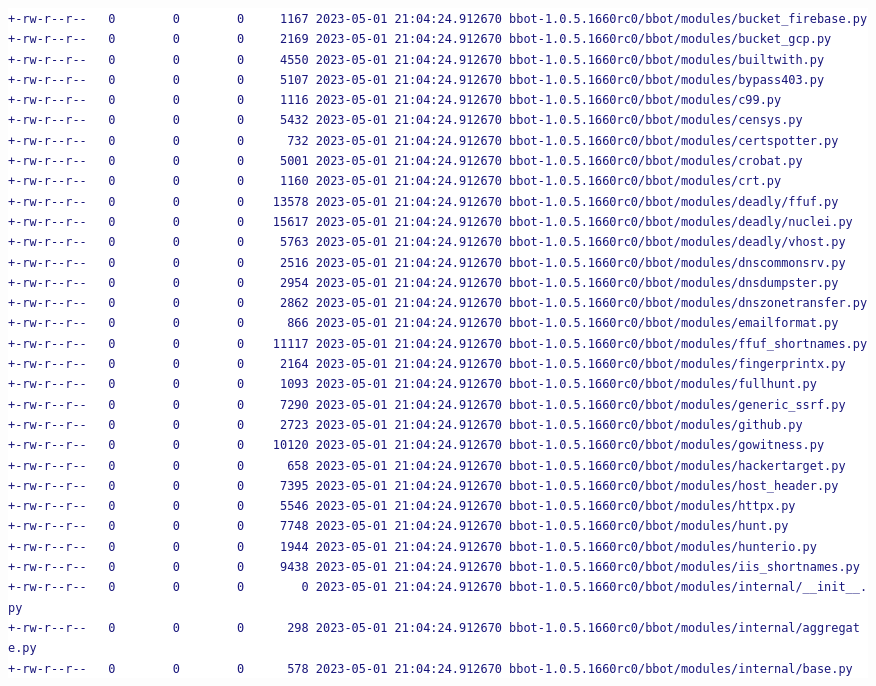 ```diff
+-rw-r--r--   0        0        0     1167 2023-05-01 21:04:24.912670 bbot-1.0.5.1660rc0/bbot/modules/bucket_firebase.py
+-rw-r--r--   0        0        0     2169 2023-05-01 21:04:24.912670 bbot-1.0.5.1660rc0/bbot/modules/bucket_gcp.py
+-rw-r--r--   0        0        0     4550 2023-05-01 21:04:24.912670 bbot-1.0.5.1660rc0/bbot/modules/builtwith.py
+-rw-r--r--   0        0        0     5107 2023-05-01 21:04:24.912670 bbot-1.0.5.1660rc0/bbot/modules/bypass403.py
+-rw-r--r--   0        0        0     1116 2023-05-01 21:04:24.912670 bbot-1.0.5.1660rc0/bbot/modules/c99.py
+-rw-r--r--   0        0        0     5432 2023-05-01 21:04:24.912670 bbot-1.0.5.1660rc0/bbot/modules/censys.py
+-rw-r--r--   0        0        0      732 2023-05-01 21:04:24.912670 bbot-1.0.5.1660rc0/bbot/modules/certspotter.py
+-rw-r--r--   0        0        0     5001 2023-05-01 21:04:24.912670 bbot-1.0.5.1660rc0/bbot/modules/crobat.py
+-rw-r--r--   0        0        0     1160 2023-05-01 21:04:24.912670 bbot-1.0.5.1660rc0/bbot/modules/crt.py
+-rw-r--r--   0        0        0    13578 2023-05-01 21:04:24.912670 bbot-1.0.5.1660rc0/bbot/modules/deadly/ffuf.py
+-rw-r--r--   0        0        0    15617 2023-05-01 21:04:24.912670 bbot-1.0.5.1660rc0/bbot/modules/deadly/nuclei.py
+-rw-r--r--   0        0        0     5763 2023-05-01 21:04:24.912670 bbot-1.0.5.1660rc0/bbot/modules/deadly/vhost.py
+-rw-r--r--   0        0        0     2516 2023-05-01 21:04:24.912670 bbot-1.0.5.1660rc0/bbot/modules/dnscommonsrv.py
+-rw-r--r--   0        0        0     2954 2023-05-01 21:04:24.912670 bbot-1.0.5.1660rc0/bbot/modules/dnsdumpster.py
+-rw-r--r--   0        0        0     2862 2023-05-01 21:04:24.912670 bbot-1.0.5.1660rc0/bbot/modules/dnszonetransfer.py
+-rw-r--r--   0        0        0      866 2023-05-01 21:04:24.912670 bbot-1.0.5.1660rc0/bbot/modules/emailformat.py
+-rw-r--r--   0        0        0    11117 2023-05-01 21:04:24.912670 bbot-1.0.5.1660rc0/bbot/modules/ffuf_shortnames.py
+-rw-r--r--   0        0        0     2164 2023-05-01 21:04:24.912670 bbot-1.0.5.1660rc0/bbot/modules/fingerprintx.py
+-rw-r--r--   0        0        0     1093 2023-05-01 21:04:24.912670 bbot-1.0.5.1660rc0/bbot/modules/fullhunt.py
+-rw-r--r--   0        0        0     7290 2023-05-01 21:04:24.912670 bbot-1.0.5.1660rc0/bbot/modules/generic_ssrf.py
+-rw-r--r--   0        0        0     2723 2023-05-01 21:04:24.912670 bbot-1.0.5.1660rc0/bbot/modules/github.py
+-rw-r--r--   0        0        0    10120 2023-05-01 21:04:24.912670 bbot-1.0.5.1660rc0/bbot/modules/gowitness.py
+-rw-r--r--   0        0        0      658 2023-05-01 21:04:24.912670 bbot-1.0.5.1660rc0/bbot/modules/hackertarget.py
+-rw-r--r--   0        0        0     7395 2023-05-01 21:04:24.912670 bbot-1.0.5.1660rc0/bbot/modules/host_header.py
+-rw-r--r--   0        0        0     5546 2023-05-01 21:04:24.912670 bbot-1.0.5.1660rc0/bbot/modules/httpx.py
+-rw-r--r--   0        0        0     7748 2023-05-01 21:04:24.912670 bbot-1.0.5.1660rc0/bbot/modules/hunt.py
+-rw-r--r--   0        0        0     1944 2023-05-01 21:04:24.912670 bbot-1.0.5.1660rc0/bbot/modules/hunterio.py
+-rw-r--r--   0        0        0     9438 2023-05-01 21:04:24.912670 bbot-1.0.5.1660rc0/bbot/modules/iis_shortnames.py
+-rw-r--r--   0        0        0        0 2023-05-01 21:04:24.912670 bbot-1.0.5.1660rc0/bbot/modules/internal/__init__.py
+-rw-r--r--   0        0        0      298 2023-05-01 21:04:24.912670 bbot-1.0.5.1660rc0/bbot/modules/internal/aggregate.py
+-rw-r--r--   0        0        0      578 2023-05-01 21:04:24.912670 bbot-1.0.5.1660rc0/bbot/modules/internal/base.py
```